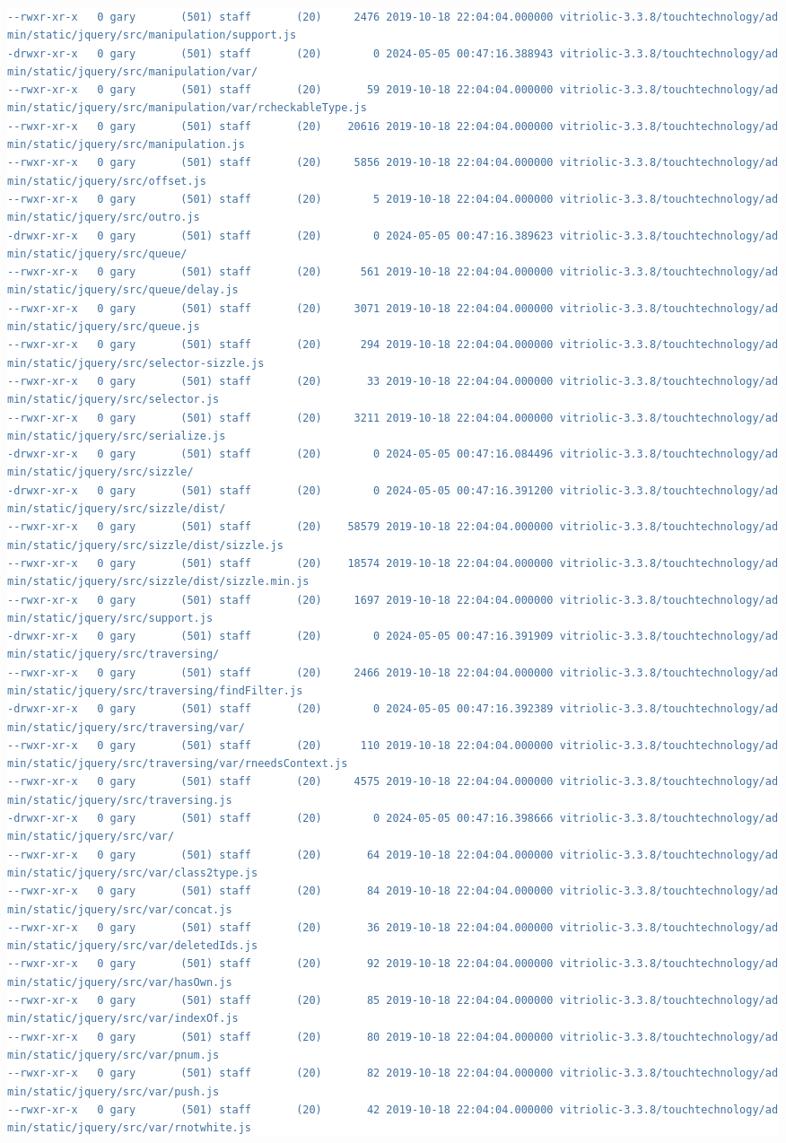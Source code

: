 ```diff
--rwxr-xr-x   0 gary       (501) staff       (20)     2476 2019-10-18 22:04:04.000000 vitriolic-3.3.8/touchtechnology/admin/static/jquery/src/manipulation/support.js
-drwxr-xr-x   0 gary       (501) staff       (20)        0 2024-05-05 00:47:16.388943 vitriolic-3.3.8/touchtechnology/admin/static/jquery/src/manipulation/var/
--rwxr-xr-x   0 gary       (501) staff       (20)       59 2019-10-18 22:04:04.000000 vitriolic-3.3.8/touchtechnology/admin/static/jquery/src/manipulation/var/rcheckableType.js
--rwxr-xr-x   0 gary       (501) staff       (20)    20616 2019-10-18 22:04:04.000000 vitriolic-3.3.8/touchtechnology/admin/static/jquery/src/manipulation.js
--rwxr-xr-x   0 gary       (501) staff       (20)     5856 2019-10-18 22:04:04.000000 vitriolic-3.3.8/touchtechnology/admin/static/jquery/src/offset.js
--rwxr-xr-x   0 gary       (501) staff       (20)        5 2019-10-18 22:04:04.000000 vitriolic-3.3.8/touchtechnology/admin/static/jquery/src/outro.js
-drwxr-xr-x   0 gary       (501) staff       (20)        0 2024-05-05 00:47:16.389623 vitriolic-3.3.8/touchtechnology/admin/static/jquery/src/queue/
--rwxr-xr-x   0 gary       (501) staff       (20)      561 2019-10-18 22:04:04.000000 vitriolic-3.3.8/touchtechnology/admin/static/jquery/src/queue/delay.js
--rwxr-xr-x   0 gary       (501) staff       (20)     3071 2019-10-18 22:04:04.000000 vitriolic-3.3.8/touchtechnology/admin/static/jquery/src/queue.js
--rwxr-xr-x   0 gary       (501) staff       (20)      294 2019-10-18 22:04:04.000000 vitriolic-3.3.8/touchtechnology/admin/static/jquery/src/selector-sizzle.js
--rwxr-xr-x   0 gary       (501) staff       (20)       33 2019-10-18 22:04:04.000000 vitriolic-3.3.8/touchtechnology/admin/static/jquery/src/selector.js
--rwxr-xr-x   0 gary       (501) staff       (20)     3211 2019-10-18 22:04:04.000000 vitriolic-3.3.8/touchtechnology/admin/static/jquery/src/serialize.js
-drwxr-xr-x   0 gary       (501) staff       (20)        0 2024-05-05 00:47:16.084496 vitriolic-3.3.8/touchtechnology/admin/static/jquery/src/sizzle/
-drwxr-xr-x   0 gary       (501) staff       (20)        0 2024-05-05 00:47:16.391200 vitriolic-3.3.8/touchtechnology/admin/static/jquery/src/sizzle/dist/
--rwxr-xr-x   0 gary       (501) staff       (20)    58579 2019-10-18 22:04:04.000000 vitriolic-3.3.8/touchtechnology/admin/static/jquery/src/sizzle/dist/sizzle.js
--rwxr-xr-x   0 gary       (501) staff       (20)    18574 2019-10-18 22:04:04.000000 vitriolic-3.3.8/touchtechnology/admin/static/jquery/src/sizzle/dist/sizzle.min.js
--rwxr-xr-x   0 gary       (501) staff       (20)     1697 2019-10-18 22:04:04.000000 vitriolic-3.3.8/touchtechnology/admin/static/jquery/src/support.js
-drwxr-xr-x   0 gary       (501) staff       (20)        0 2024-05-05 00:47:16.391909 vitriolic-3.3.8/touchtechnology/admin/static/jquery/src/traversing/
--rwxr-xr-x   0 gary       (501) staff       (20)     2466 2019-10-18 22:04:04.000000 vitriolic-3.3.8/touchtechnology/admin/static/jquery/src/traversing/findFilter.js
-drwxr-xr-x   0 gary       (501) staff       (20)        0 2024-05-05 00:47:16.392389 vitriolic-3.3.8/touchtechnology/admin/static/jquery/src/traversing/var/
--rwxr-xr-x   0 gary       (501) staff       (20)      110 2019-10-18 22:04:04.000000 vitriolic-3.3.8/touchtechnology/admin/static/jquery/src/traversing/var/rneedsContext.js
--rwxr-xr-x   0 gary       (501) staff       (20)     4575 2019-10-18 22:04:04.000000 vitriolic-3.3.8/touchtechnology/admin/static/jquery/src/traversing.js
-drwxr-xr-x   0 gary       (501) staff       (20)        0 2024-05-05 00:47:16.398666 vitriolic-3.3.8/touchtechnology/admin/static/jquery/src/var/
--rwxr-xr-x   0 gary       (501) staff       (20)       64 2019-10-18 22:04:04.000000 vitriolic-3.3.8/touchtechnology/admin/static/jquery/src/var/class2type.js
--rwxr-xr-x   0 gary       (501) staff       (20)       84 2019-10-18 22:04:04.000000 vitriolic-3.3.8/touchtechnology/admin/static/jquery/src/var/concat.js
--rwxr-xr-x   0 gary       (501) staff       (20)       36 2019-10-18 22:04:04.000000 vitriolic-3.3.8/touchtechnology/admin/static/jquery/src/var/deletedIds.js
--rwxr-xr-x   0 gary       (501) staff       (20)       92 2019-10-18 22:04:04.000000 vitriolic-3.3.8/touchtechnology/admin/static/jquery/src/var/hasOwn.js
--rwxr-xr-x   0 gary       (501) staff       (20)       85 2019-10-18 22:04:04.000000 vitriolic-3.3.8/touchtechnology/admin/static/jquery/src/var/indexOf.js
--rwxr-xr-x   0 gary       (501) staff       (20)       80 2019-10-18 22:04:04.000000 vitriolic-3.3.8/touchtechnology/admin/static/jquery/src/var/pnum.js
--rwxr-xr-x   0 gary       (501) staff       (20)       82 2019-10-18 22:04:04.000000 vitriolic-3.3.8/touchtechnology/admin/static/jquery/src/var/push.js
--rwxr-xr-x   0 gary       (501) staff       (20)       42 2019-10-18 22:04:04.000000 vitriolic-3.3.8/touchtechnology/admin/static/jquery/src/var/rnotwhite.js
```